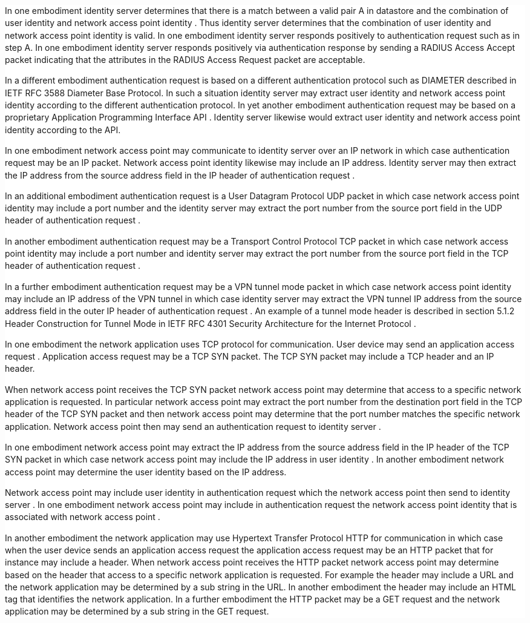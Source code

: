 In one embodiment identity server determines that there is a match between a valid pair A in datastore and the combination of user identity and network access point identity . Thus identity server determines that the combination of user identity and network access point identity is valid. In one embodiment identity server responds positively to authentication request such as in step A. In one embodiment identity server responds positively via authentication response by sending a RADIUS Access Accept packet indicating that the attributes in the RADIUS Access Request packet are acceptable.

In a different embodiment authentication request is based on a different authentication protocol such as DIAMETER described in IETF RFC 3588 Diameter Base Protocol. In such a situation identity server may extract user identity and network access point identity according to the different authentication protocol. In yet another embodiment authentication request may be based on a proprietary Application Programming Interface API . Identity server likewise would extract user identity and network access point identity according to the API.

In one embodiment network access point may communicate to identity server over an IP network in which case authentication request may be an IP packet. Network access point identity likewise may include an IP address. Identity server may then extract the IP address from the source address field in the IP header of authentication request .

In an additional embodiment authentication request is a User Datagram Protocol UDP packet in which case network access point identity may include a port number and the identity server may extract the port number from the source port field in the UDP header of authentication request .

In another embodiment authentication request may be a Transport Control Protocol TCP packet in which case network access point identity may include a port number and identity server may extract the port number from the source port field in the TCP header of authentication request .

In a further embodiment authentication request may be a VPN tunnel mode packet in which case network access point identity may include an IP address of the VPN tunnel in which case identity server may extract the VPN tunnel IP address from the source address field in the outer IP header of authentication request . An example of a tunnel mode header is described in section 5.1.2 Header Construction for Tunnel Mode in IETF RFC 4301 Security Architecture for the Internet Protocol .

In one embodiment the network application uses TCP protocol for communication. User device may send an application access request . Application access request may be a TCP SYN packet. The TCP SYN packet may include a TCP header and an IP header.

When network access point receives the TCP SYN packet network access point may determine that access to a specific network application is requested. In particular network access point may extract the port number from the destination port field in the TCP header of the TCP SYN packet and then network access point may determine that the port number matches the specific network application. Network access point then may send an authentication request to identity server .

In one embodiment network access point may extract the IP address from the source address field in the IP header of the TCP SYN packet in which case network access point may include the IP address in user identity . In another embodiment network access point may determine the user identity based on the IP address.

Network access point may include user identity in authentication request which the network access point then send to identity server . In one embodiment network access point may include in authentication request the network access point identity that is associated with network access point .

In another embodiment the network application may use Hypertext Transfer Protocol HTTP for communication in which case when the user device sends an application access request the application access request may be an HTTP packet that for instance may include a header. When network access point receives the HTTP packet network access point may determine based on the header that access to a specific network application is requested. For example the header may include a URL and the network application may be determined by a sub string in the URL. In another embodiment the header may include an HTML tag that identifies the network application. In a further embodiment the HTTP packet may be a GET request and the network application may be determined by a sub string in the GET request.
